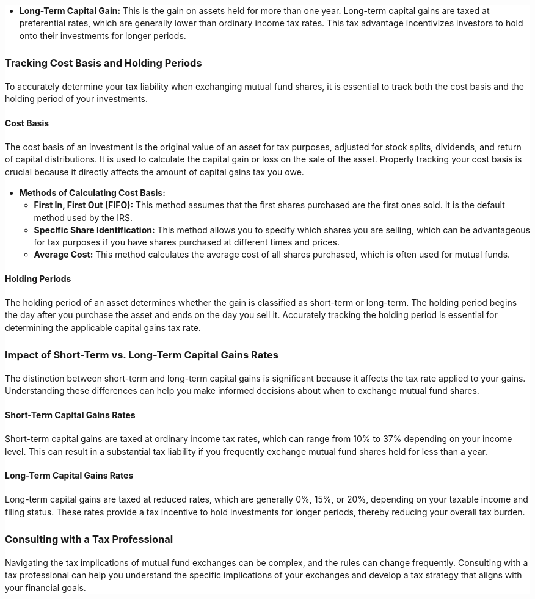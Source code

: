 - **Long-Term Capital Gain:** This is the gain on assets held for more than one year. Long-term capital gains are taxed at preferential rates, which are generally lower than ordinary income tax rates. This tax advantage incentivizes investors to hold onto their investments for longer periods.

### Tracking Cost Basis and Holding Periods

To accurately determine your tax liability when exchanging mutual fund shares, it is essential to track both the cost basis and the holding period of your investments.

#### Cost Basis

The cost basis of an investment is the original value of an asset for tax purposes, adjusted for stock splits, dividends, and return of capital distributions. It is used to calculate the capital gain or loss on the sale of the asset. Properly tracking your cost basis is crucial because it directly affects the amount of capital gains tax you owe.

- **Methods of Calculating Cost Basis:**
  - **First In, First Out (FIFO):** This method assumes that the first shares purchased are the first ones sold. It is the default method used by the IRS.
  - **Specific Share Identification:** This method allows you to specify which shares you are selling, which can be advantageous for tax purposes if you have shares purchased at different times and prices.
  - **Average Cost:** This method calculates the average cost of all shares purchased, which is often used for mutual funds.

#### Holding Periods

The holding period of an asset determines whether the gain is classified as short-term or long-term. The holding period begins the day after you purchase the asset and ends on the day you sell it. Accurately tracking the holding period is essential for determining the applicable capital gains tax rate.

### Impact of Short-Term vs. Long-Term Capital Gains Rates

The distinction between short-term and long-term capital gains is significant because it affects the tax rate applied to your gains. Understanding these differences can help you make informed decisions about when to exchange mutual fund shares.

#### Short-Term Capital Gains Rates

Short-term capital gains are taxed at ordinary income tax rates, which can range from 10% to 37% depending on your income level. This can result in a substantial tax liability if you frequently exchange mutual fund shares held for less than a year.

#### Long-Term Capital Gains Rates

Long-term capital gains are taxed at reduced rates, which are generally 0%, 15%, or 20%, depending on your taxable income and filing status. These rates provide a tax incentive to hold investments for longer periods, thereby reducing your overall tax burden.

### Consulting with a Tax Professional

Navigating the tax implications of mutual fund exchanges can be complex, and the rules can change frequently. Consulting with a tax professional can help you understand the specific implications of your exchanges and develop a tax strategy that aligns with your financial goals.
